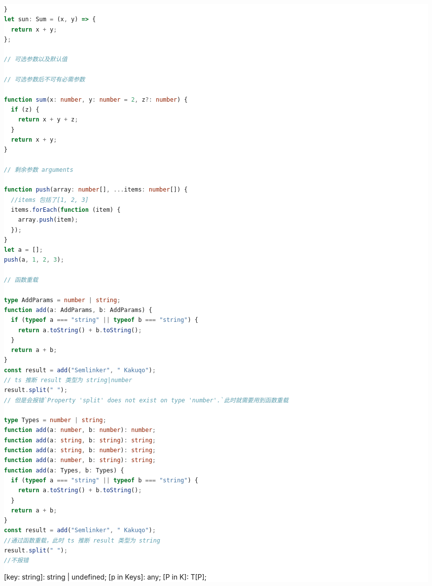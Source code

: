 ```ts
}
let sun: Sum = (x, y) => {
  return x + y;
};

// 可选参数以及默认值

// 可选参数后不可有必需参数

function sum(x: number, y: number = 2, z?: number) {
  if (z) {
    return x + y + z;
  }
  return x + y;
}

// 剩余参数 arguments

function push(array: number[], ...items: number[]) {
  //items 包括了[1, 2, 3]
  items.forEach(function (item) {
    array.push(item);
  });
}
let a = [];
push(a, 1, 2, 3);

// 函数重载

type AddParams = number | string;
function add(a: AddParams, b: AddParams) {
  if (typeof a === "string" || typeof b === "string") {
    return a.toString() + b.toString();
  }
  return a + b;
}
const result = add("Semlinker", " Kakuqo");
// ts 推断 result 类型为 string|number
result.split(" ");
// 但是会报错`Property 'split' does not exist on type 'number'.`此时就需要用到函数重载

type Types = number | string;
function add(a: number, b: number): number;
function add(a: string, b: string): string;
function add(a: string, b: number): string;
function add(a: number, b: string): string;
function add(a: Types, b: Types) {
  if (typeof a === "string" || typeof b === "string") {
    return a.toString() + b.toString();
  }
  return a + b;
}
const result = add("Semlinker", " Kakuqo");
//通过函数重载，此时 ts 推断 result 类型为 string
result.split(" ");
//不报错
```


  [key: string]: string | undefined;
  [p in Keys]: any;
  [P in K]: T[P];